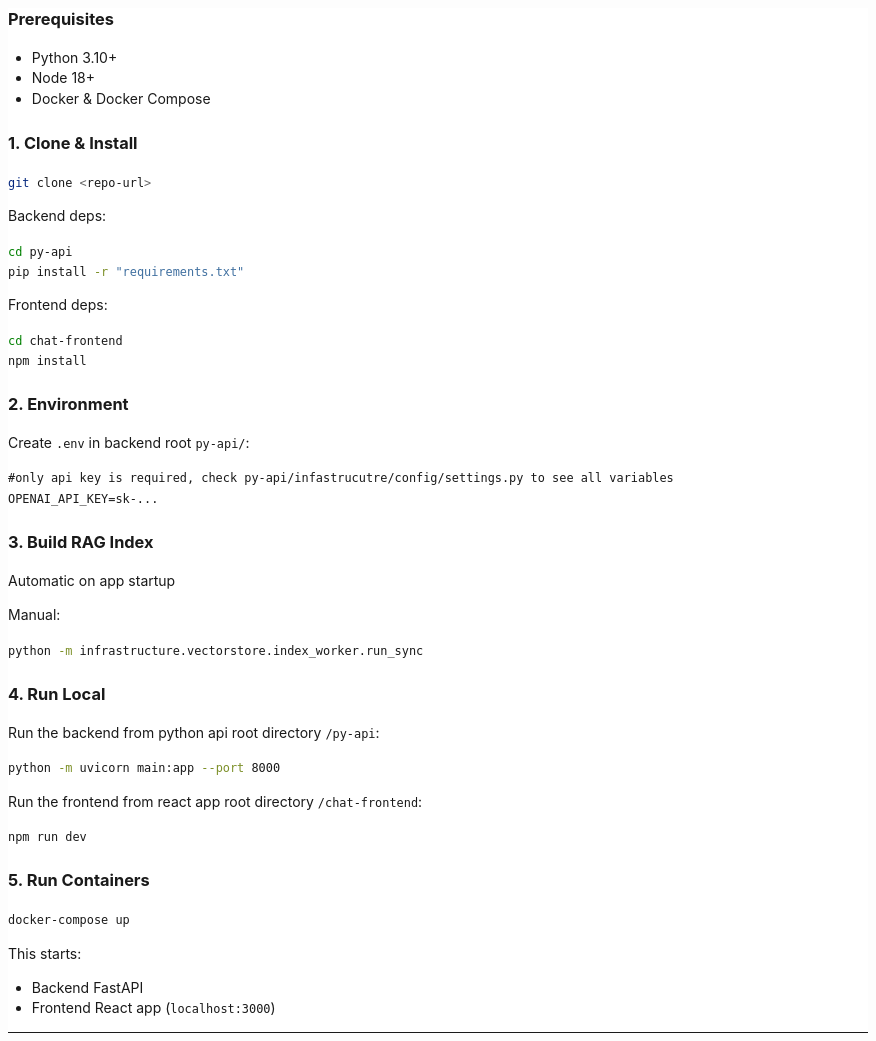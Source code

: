 ### Prerequisites
- Python 3.10+
- Node 18+
- Docker & Docker Compose

### 1. Clone & Install
```bash
git clone <repo-url>
```

Backend deps:
```bash
cd py-api
pip install -r "requirements.txt"
```

Frontend deps:
```bash
cd chat-frontend
npm install
```

### 2. Environment
Create `.env` in backend root `py-api/`:

```env
#only api key is required, check py-api/infastrucutre/config/settings.py to see all variables
OPENAI_API_KEY=sk-...
```

### 3. Build RAG Index
Automatic on app startup

Manual:
```bash
python -m infrastructure.vectorstore.index_worker.run_sync
```

### 4. Run Local
Run the backend from python api root directory `/py-api`:
```sh
python -m uvicorn main:app --port 8000
```
Run the frontend from react app root directory `/chat-frontend`:
```sh
npm run dev
``` 
### 5. Run Containers
```bash
docker-compose up 
```

This starts:
- Backend FastAPI
- Frontend React app (`localhost:3000`)

---